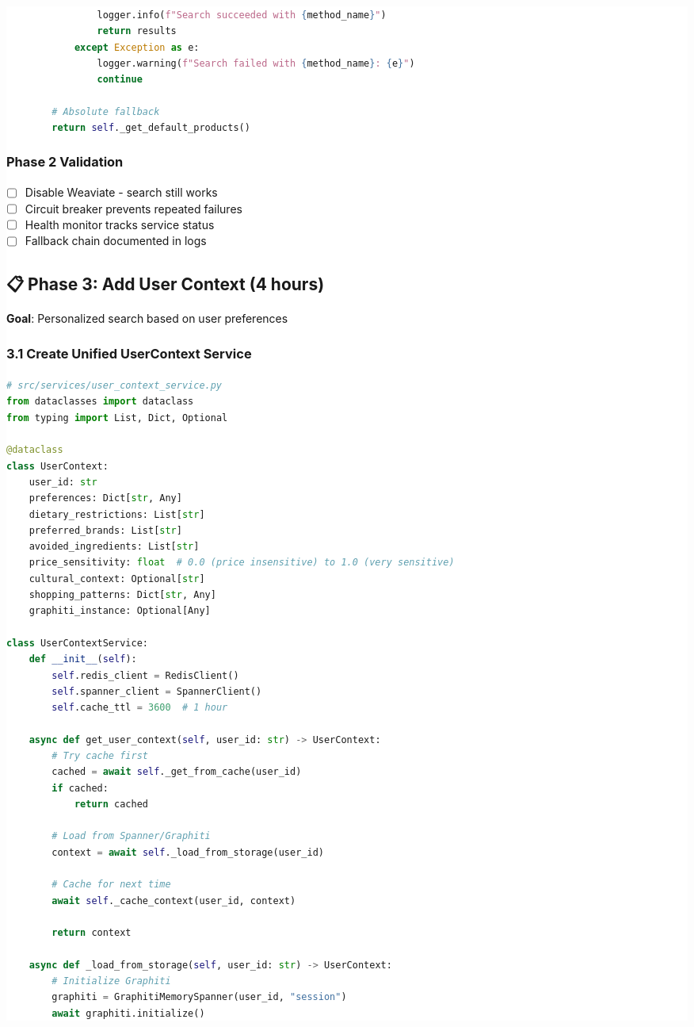 ```python
                logger.info(f"Search succeeded with {method_name}")
                return results
            except Exception as e:
                logger.warning(f"Search failed with {method_name}: {e}")
                continue
        
        # Absolute fallback
        return self._get_default_products()
```

### Phase 2 Validation
- [ ] Disable Weaviate - search still works
- [ ] Circuit breaker prevents repeated failures
- [ ] Health monitor tracks service status
- [ ] Fallback chain documented in logs

## 📋 Phase 3: Add User Context (4 hours)

**Goal**: Personalized search based on user preferences

### 3.1 Create Unified UserContext Service

```python
# src/services/user_context_service.py
from dataclasses import dataclass
from typing import List, Dict, Optional

@dataclass
class UserContext:
    user_id: str
    preferences: Dict[str, Any]
    dietary_restrictions: List[str]
    preferred_brands: List[str]
    avoided_ingredients: List[str]
    price_sensitivity: float  # 0.0 (price insensitive) to 1.0 (very sensitive)
    cultural_context: Optional[str]
    shopping_patterns: Dict[str, Any]
    graphiti_instance: Optional[Any]

class UserContextService:
    def __init__(self):
        self.redis_client = RedisClient()
        self.spanner_client = SpannerClient()
        self.cache_ttl = 3600  # 1 hour
    
    async def get_user_context(self, user_id: str) -> UserContext:
        # Try cache first
        cached = await self._get_from_cache(user_id)
        if cached:
            return cached
        
        # Load from Spanner/Graphiti
        context = await self._load_from_storage(user_id)
        
        # Cache for next time
        await self._cache_context(user_id, context)
        
        return context
    
    async def _load_from_storage(self, user_id: str) -> UserContext:
        # Initialize Graphiti
        graphiti = GraphitiMemorySpanner(user_id, "session")
        await graphiti.initialize()
```